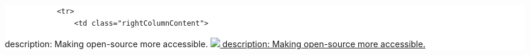                 <tr>
                    <td class="rightColumnContent">
description: Making open-source more accessible.
                      <a href="https://clinician.workdojos.com">
                        <img src="/uploads/randomdojo.png" class="columnImage" />
                    </td>
            </table>
        </td>
description: Making open-source more accessible.
    </tr>
</table>